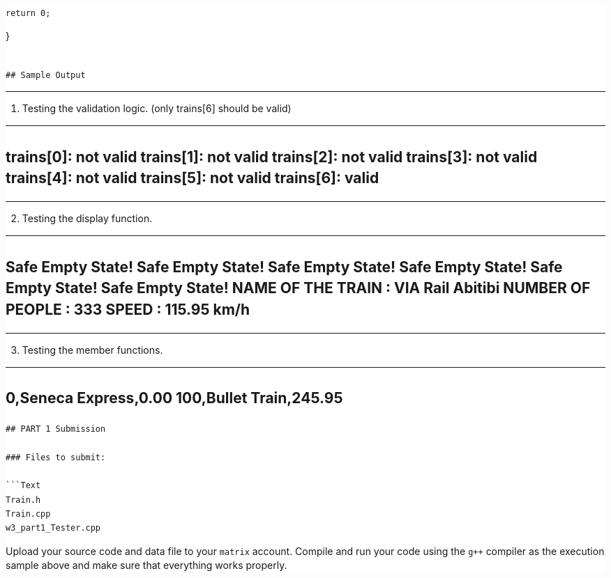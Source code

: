     return 0;
} 
```

## Sample Output
```
----------------------------------------
1. Testing the validation logic.
(only trains[6] should be valid)
----------------------------------------
trains[0]: not valid
trains[1]: not valid
trains[2]: not valid
trains[3]: not valid
trains[4]: not valid
trains[5]: not valid
trains[6]: valid
----------------------------------------

----------------------------------------
2. Testing the display function.
----------------------------------------
Safe Empty State!
Safe Empty State!
Safe Empty State!
Safe Empty State!
Safe Empty State!
Safe Empty State!
NAME OF THE TRAIN : VIA Rail Abitibi
NUMBER OF PEOPLE  : 333
SPEED             : 115.95 km/h
----------------------------------------

----------------------------------------
3. Testing the member functions.
----------------------------------------
0,Seneca Express,0.00
100,Bullet Train,245.95
----------------------------------------
```
## PART 1 Submission 

### Files to submit:  

```Text
Train.h
Train.cpp
w3_part1_Tester.cpp

```
Upload your source code and data file to your `matrix` account. Compile and run your code using the `g++` compiler as the execution sample above and make sure that everything works properly.
